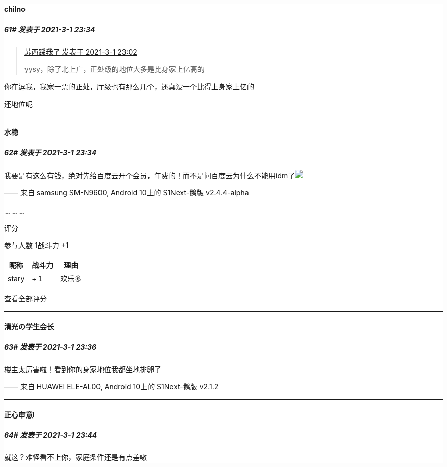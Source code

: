 ####  chilno  
##### 61#       发表于 2021-3-1 23:34


<blockquote><a href="httphttps://bbs.saraba1st.com/2b/forum.php?mod=redirect&amp;goto=findpost&amp;pid=50480668&amp;ptid=1990597" target="_blank">苏西踩我了 发表于 2021-3-1 23:02</a>

yysy，除了北上广，正处级的地位大多是比身家上亿高的</blockquote>
你在逗我，我家一票的正处，厅级也有那么几个，还真没一个比得上身家上亿的

还地位呢


-----

####  水稳  
##### 62#       发表于 2021-3-1 23:34


我要是有这么有钱，绝对先给百度云开个会员，年费的！而不是问百度云为什么不能用idm了<img src="https://static.saraba1st.com/image/smiley/face2017/033.png" referrerpolicy="no-referrer">

—— 来自 samsung SM-N9600, Android 10上的 [S1Next-鹅版](https://github.com/ykrank/S1-Next/releases) v2.4.4-alpha


﹍﹍﹍

评分


 参与人数 1战斗力 +1

|昵称|战斗力|理由|
|----|---|---|
| stary| + 1|欢乐多|


查看全部评分


-----

####  清光の学生会长  
##### 63#       发表于 2021-3-1 23:36


楼主太厉害啦！看到你的身家地位我都坐地排卵了

—— 来自 HUAWEI ELE-AL00, Android 10上的 [S1Next-鹅版](https://github.com/ykrank/S1-Next/releases) v2.1.2


-----

####  正心审意l  
##### 64#       发表于 2021-3-1 23:44


就这？难怪看不上你，家庭条件还是有点差嗷

